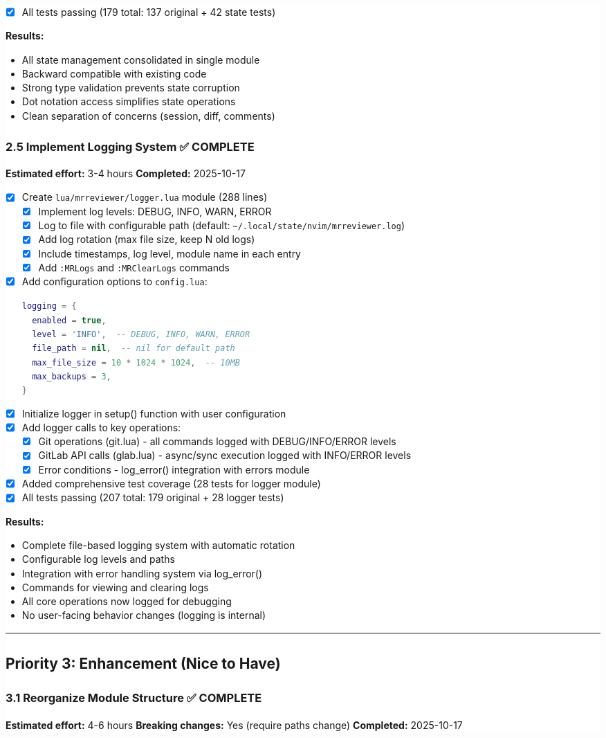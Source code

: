 - [x] All tests passing (179 total: 137 original + 42 state tests)

**Results:**
- All state management consolidated in single module
- Backward compatible with existing code
- Strong type validation prevents state corruption
- Dot notation access simplifies state operations
- Clean separation of concerns (session, diff, comments)

### 2.5 Implement Logging System ✅ COMPLETE
**Estimated effort:** 3-4 hours
**Completed:** 2025-10-17

- [x] Create `lua/mrreviewer/logger.lua` module (288 lines)
  - [x] Implement log levels: DEBUG, INFO, WARN, ERROR
  - [x] Log to file with configurable path (default: `~/.local/state/nvim/mrreviewer.log`)
  - [x] Add log rotation (max file size, keep N old logs)
  - [x] Include timestamps, log level, module name in each entry
  - [x] Add `:MRLogs` and `:MRClearLogs` commands
- [x] Add configuration options to `config.lua`:
  ```lua
  logging = {
    enabled = true,
    level = 'INFO',  -- DEBUG, INFO, WARN, ERROR
    file_path = nil,  -- nil for default path
    max_file_size = 10 * 1024 * 1024,  -- 10MB
    max_backups = 3,
  }
  ```
- [x] Initialize logger in setup() function with user configuration
- [x] Add logger calls to key operations:
  - [x] Git operations (git.lua) - all commands logged with DEBUG/INFO/ERROR levels
  - [x] GitLab API calls (glab.lua) - async/sync execution logged with INFO/ERROR levels
  - [x] Error conditions - log_error() integration with errors module
- [x] Added comprehensive test coverage (28 tests for logger module)
- [x] All tests passing (207 total: 179 original + 28 logger tests)

**Results:**
- Complete file-based logging system with automatic rotation
- Configurable log levels and paths
- Integration with error handling system via log_error()
- Commands for viewing and clearing logs
- All core operations now logged for debugging
- No user-facing behavior changes (logging is internal)

---

## Priority 3: Enhancement (Nice to Have)

### 3.1 Reorganize Module Structure ✅ COMPLETE
**Estimated effort:** 4-6 hours
**Breaking changes:** Yes (require paths change)
**Completed:** 2025-10-17
